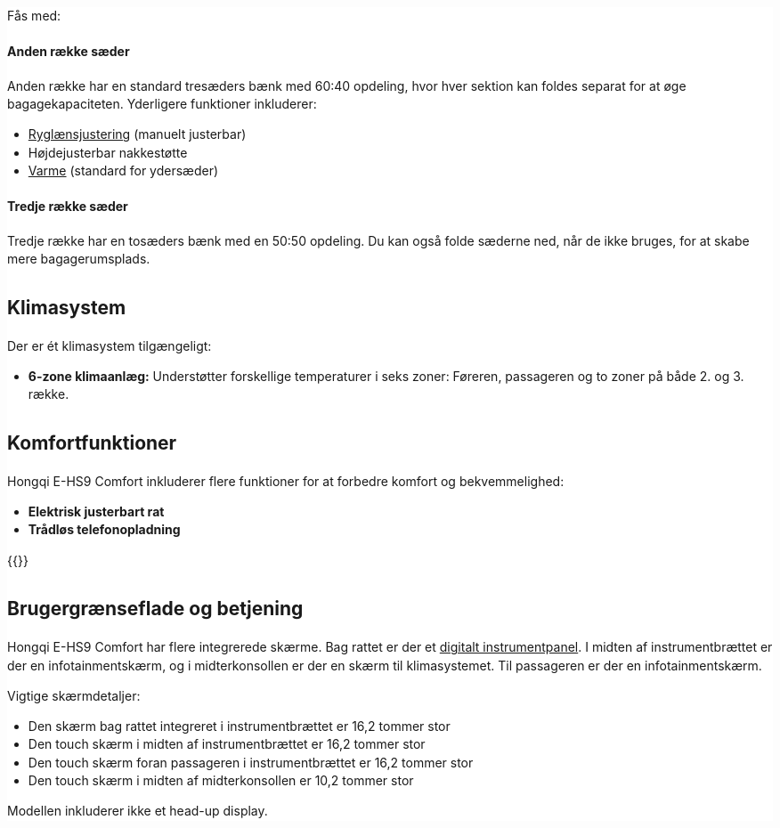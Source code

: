 Fås med:

#### Anden række sæder

Anden række har en standard tresæders bænk med 60:40 opdeling, hvor hver sektion kan foldes separat for at øge bagagekapaciteten. Yderligere funktioner inkluderer:
- [Ryglænsjustering](../../../../technology/seats/adjustment/#recline-adjustment) (manuelt justerbar)
- Højdejusterbar nakkestøtte
- [Varme](../../../../technology/seats/adjustment/#heating) (standard for ydersæder)

#### Tredje række sæder

Tredje række har en tosæders bænk med en 50:50 opdeling. Du kan også folde sæderne ned, når de ikke bruges, for at skabe mere bagagerumsplads.

<a id="section-climatesystem" style="display: block; position: relative; top: -60px; visibility: hidden;"></a>

## Klimasystem

Der er ét klimasystem tilgængeligt:

- **6-zone klimaanlæg:** Understøtter forskellige temperaturer i seks zoner: Føreren, passageren og to zoner på både 2. og 3. række.

<a id="section-comfort" style="display: block; position: relative; top: -60px; visibility: hidden;"></a>

## Komfortfunktioner

Hongqi E-HS9 Comfort inkluderer flere funktioner for at forbedre komfort og bekvemmelighed:

- **Elektrisk justerbart rat**
- **Trådløs telefonopladning**

{{<evkxdisplayaddarticle />}}

<a id="section-ui" style="display: block; position: relative; top: -60px; visibility: hidden;"></a>

## Brugergrænseflade og betjening

Hongqi E-HS9 Comfort har flere integrerede skærme. Bag rattet er der et [digitalt instrumentpanel](../../../../technology/userinterface/screens/#digital-instruments). I midten af instrumentbrættet er der en infotainmentskærm, og i midterkonsollen er der en skærm til klimasystemet. Til passageren er der en infotainmentskærm.

Vigtige skærmdetaljer:

- Den  skærm bag rattet integreret i instrumentbrættet er 16,2 tommer stor
- Den touch skærm i midten af instrumentbrættet er 16,2 tommer stor
- Den touch skærm foran passageren i instrumentbrættet er 16,2 tommer stor
- Den touch skærm i midten af midterkonsollen er 10,2 tommer stor

Modellen inkluderer ikke et head-up display.
